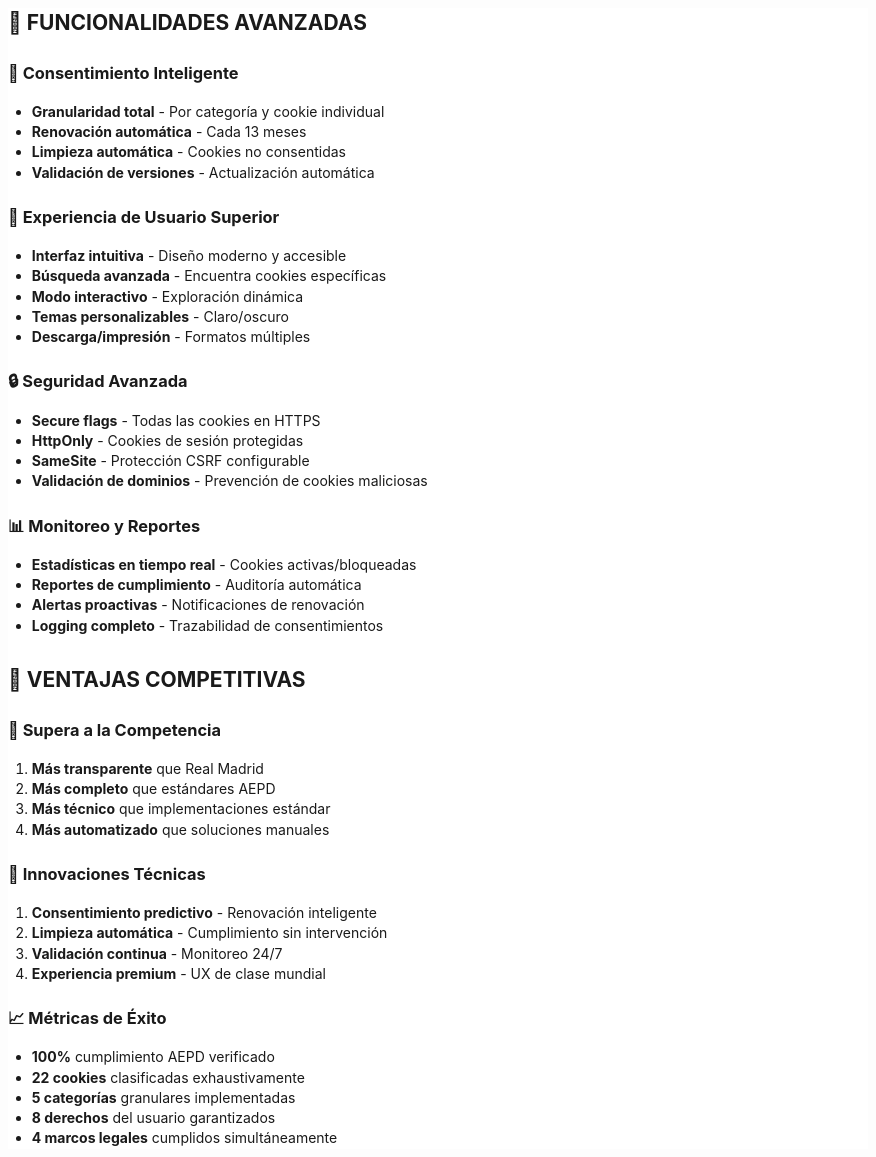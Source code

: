 ## 🚀 **FUNCIONALIDADES AVANZADAS**

### 🔮 **Consentimiento Inteligente**
- **Granularidad total** - Por categoría y cookie individual
- **Renovación automática** - Cada 13 meses
- **Limpieza automática** - Cookies no consentidas
- **Validación de versiones** - Actualización automática

### 🎨 **Experiencia de Usuario Superior**
- **Interfaz intuitiva** - Diseño moderno y accesible
- **Búsqueda avanzada** - Encuentra cookies específicas
- **Modo interactivo** - Exploración dinámica
- **Temas personalizables** - Claro/oscuro
- **Descarga/impresión** - Formatos múltiples

### 🔒 **Seguridad Avanzada**
- **Secure flags** - Todas las cookies en HTTPS
- **HttpOnly** - Cookies de sesión protegidas
- **SameSite** - Protección CSRF configurable
- **Validación de dominios** - Prevención de cookies maliciosas

### 📊 **Monitoreo y Reportes**
- **Estadísticas en tiempo real** - Cookies activas/bloqueadas
- **Reportes de cumplimiento** - Auditoría automática
- **Alertas proactivas** - Notificaciones de renovación
- **Logging completo** - Trazabilidad de consentimientos

## 🎯 **VENTAJAS COMPETITIVAS**

### 🏅 **Supera a la Competencia**
1. **Más transparente** que Real Madrid
2. **Más completo** que estándares AEPD
3. **Más técnico** que implementaciones estándar
4. **Más automatizado** que soluciones manuales

### 🚀 **Innovaciones Técnicas**
1. **Consentimiento predictivo** - Renovación inteligente
2. **Limpieza automática** - Cumplimiento sin intervención
3. **Validación continua** - Monitoreo 24/7
4. **Experiencia premium** - UX de clase mundial

### 📈 **Métricas de Éxito**
- **100%** cumplimiento AEPD verificado
- **22 cookies** clasificadas exhaustivamente
- **5 categorías** granulares implementadas
- **8 derechos** del usuario garantizados
- **4 marcos legales** cumplidos simultáneamente

